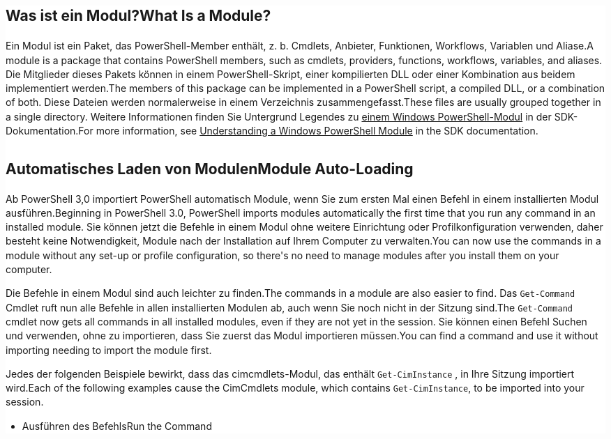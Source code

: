 ## <a name="what-is-a-module"></a><span data-ttu-id="b9fe0-112">Was ist ein Modul?</span><span class="sxs-lookup"><span data-stu-id="b9fe0-112">What Is a Module?</span></span>

<span data-ttu-id="b9fe0-113">Ein Modul ist ein Paket, das PowerShell-Member enthält, z. b. Cmdlets, Anbieter, Funktionen, Workflows, Variablen und Aliase.</span><span class="sxs-lookup"><span data-stu-id="b9fe0-113">A module is a package that contains PowerShell members, such as cmdlets, providers, functions, workflows, variables, and aliases.</span></span> <span data-ttu-id="b9fe0-114">Die Mitglieder dieses Pakets können in einem PowerShell-Skript, einer kompilierten DLL oder einer Kombination aus beidem implementiert werden.</span><span class="sxs-lookup"><span data-stu-id="b9fe0-114">The members of this package can be implemented in a PowerShell script, a compiled DLL, or a combination of both.</span></span> <span data-ttu-id="b9fe0-115">Diese Dateien werden normalerweise in einem Verzeichnis zusammengefasst.</span><span class="sxs-lookup"><span data-stu-id="b9fe0-115">These files are usually grouped together in a single directory.</span></span> <span data-ttu-id="b9fe0-116">Weitere Informationen finden Sie Untergrund Legendes zu [einem Windows PowerShell-Modul](/powershell/scripting/developer/module/understanding-a-windows-powershell-module) in der SDK-Dokumentation.</span><span class="sxs-lookup"><span data-stu-id="b9fe0-116">For more information, see [Understanding a Windows PowerShell Module](/powershell/scripting/developer/module/understanding-a-windows-powershell-module) in the SDK documentation.</span></span>

## <a name="module-auto-loading"></a><span data-ttu-id="b9fe0-117">Automatisches Laden von Modulen</span><span class="sxs-lookup"><span data-stu-id="b9fe0-117">Module Auto-Loading</span></span>

<span data-ttu-id="b9fe0-118">Ab PowerShell 3,0 importiert PowerShell automatisch Module, wenn Sie zum ersten Mal einen Befehl in einem installierten Modul ausführen.</span><span class="sxs-lookup"><span data-stu-id="b9fe0-118">Beginning in PowerShell 3.0, PowerShell imports modules automatically the first time that you run any command in an installed module.</span></span> <span data-ttu-id="b9fe0-119">Sie können jetzt die Befehle in einem Modul ohne weitere Einrichtung oder Profilkonfiguration verwenden, daher besteht keine Notwendigkeit, Module nach der Installation auf Ihrem Computer zu verwalten.</span><span class="sxs-lookup"><span data-stu-id="b9fe0-119">You can now use the commands in a module without any set-up or profile configuration, so there's no need to manage modules after you install them on your computer.</span></span>

<span data-ttu-id="b9fe0-120">Die Befehle in einem Modul sind auch leichter zu finden.</span><span class="sxs-lookup"><span data-stu-id="b9fe0-120">The commands in a module are also easier to find.</span></span> <span data-ttu-id="b9fe0-121">Das `Get-Command` Cmdlet ruft nun alle Befehle in allen installierten Modulen ab, auch wenn Sie noch nicht in der Sitzung sind.</span><span class="sxs-lookup"><span data-stu-id="b9fe0-121">The `Get-Command` cmdlet now gets all commands in all installed modules, even if they are not yet in the session.</span></span> <span data-ttu-id="b9fe0-122">Sie können einen Befehl Suchen und verwenden, ohne zu importieren, dass Sie zuerst das Modul importieren müssen.</span><span class="sxs-lookup"><span data-stu-id="b9fe0-122">You can find a command and use it without importing needing to import the module first.</span></span>

<span data-ttu-id="b9fe0-123">Jedes der folgenden Beispiele bewirkt, dass das cimcmdlets-Modul, das enthält `Get-CimInstance` , in Ihre Sitzung importiert wird.</span><span class="sxs-lookup"><span data-stu-id="b9fe0-123">Each of the following examples cause the CimCmdlets module, which contains `Get-CimInstance`, to be imported into your session.</span></span>

- <span data-ttu-id="b9fe0-124">Ausführen des Befehls</span><span class="sxs-lookup"><span data-stu-id="b9fe0-124">Run the Command</span></span>
